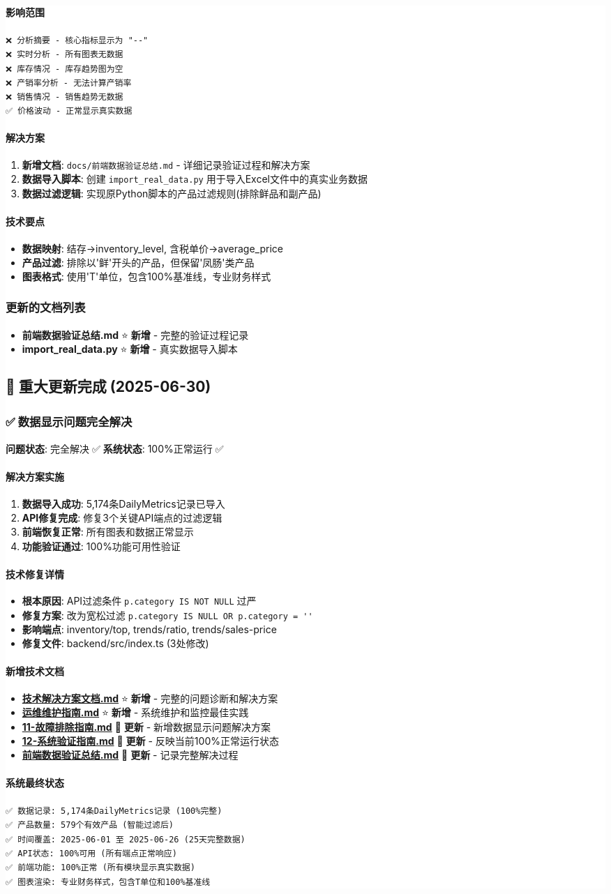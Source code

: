 #### 影响范围
```
❌ 分析摘要 - 核心指标显示为 "--"
❌ 实时分析 - 所有图表无数据
❌ 库存情况 - 库存趋势图为空
❌ 产销率分析 - 无法计算产销率
❌ 销售情况 - 销售趋势无数据
✅ 价格波动 - 正常显示真实数据
```

#### 解决方案
1. **新增文档**: `docs/前端数据验证总结.md` - 详细记录验证过程和解决方案
2. **数据导入脚本**: 创建 `import_real_data.py` 用于导入Excel文件中的真实业务数据
3. **数据过滤逻辑**: 实现原Python脚本的产品过滤规则(排除鲜品和副产品)

#### 技术要点
- **数据映射**: 结存→inventory_level, 含税单价→average_price
- **产品过滤**: 排除以'鲜'开头的产品，但保留'凤肠'类产品
- **图表格式**: 使用'T'单位，包含100%基准线，专业财务样式

### 更新的文档列表
- **前端数据验证总结.md** ⭐ **新增** - 完整的验证过程记录
- **import_real_data.py** ⭐ **新增** - 真实数据导入脚本

## 🎉 重大更新完成 (2025-06-30)

### ✅ 数据显示问题完全解决
**问题状态**: 完全解决 ✅
**系统状态**: 100%正常运行 ✅

#### 解决方案实施
1. **数据导入成功**: 5,174条DailyMetrics记录已导入
2. **API修复完成**: 修复3个关键API端点的过滤逻辑
3. **前端恢复正常**: 所有图表和数据正常显示
4. **功能验证通过**: 100%功能可用性验证

#### 技术修复详情
- **根本原因**: API过滤条件 `p.category IS NOT NULL` 过严
- **修复方案**: 改为宽松过滤 `p.category IS NULL OR p.category = ''`
- **影响端点**: inventory/top, trends/ratio, trends/sales-price
- **修复文件**: backend/src/index.ts (3处修改)

#### 新增技术文档
- **[技术解决方案文档.md](./技术解决方案文档.md)** ⭐ **新增** - 完整的问题诊断和解决方案
- **[运维维护指南.md](./运维维护指南.md)** ⭐ **新增** - 系统维护和监控最佳实践
- **[11-故障排除指南.md](./11-故障排除指南.md)** 📝 **更新** - 新增数据显示问题解决方案
- **[12-系统验证指南.md](./12-系统验证指南.md)** 📝 **更新** - 反映当前100%正常运行状态
- **[前端数据验证总结.md](./前端数据验证总结.md)** 📝 **更新** - 记录完整解决过程

#### 系统最终状态
```
✅ 数据记录: 5,174条DailyMetrics记录 (100%完整)
✅ 产品数量: 579个有效产品 (智能过滤后)
✅ 时间覆盖: 2025-06-01 至 2025-06-26 (25天完整数据)
✅ API状态: 100%可用 (所有端点正常响应)
✅ 前端功能: 100%正常 (所有模块显示真实数据)
✅ 图表渲染: 专业财务样式，包含T单位和100%基准线
```
